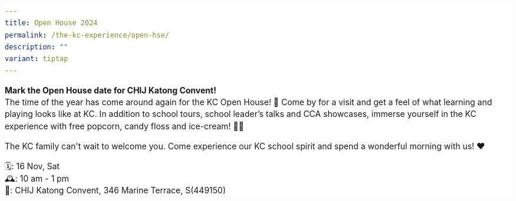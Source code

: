 ```yaml
---
title: Open House 2024
permalink: /the-kc-experience/open-hse/
description: ""
variant: tiptap
---
```

<p><strong>Mark the Open House date for CHIJ Katong Convent!</strong>
<br>The time of the year has come around again for the KC Open House! 🥳 Come
by for a visit and get a feel of what learning and playing looks like at
KC. In addition to school tours, school leader’s talks and CCA showcases,
immerse yourself in the KC experience with free popcorn, candy floss and
ice-cream! 🍦🍿</p>
<p>The KC family can't wait to welcome you. Come experience our KC school
spirit and spend a wonderful morning with us! ❤️</p>
<p>🗓️: 16 Nov, Sat
<br>🕰️: 10 am - 1 pm
<br>📍: CHIJ Katong Convent, 346 Marine Terrace, S(449150)</p>
<div class="isomer-image-wrapper">